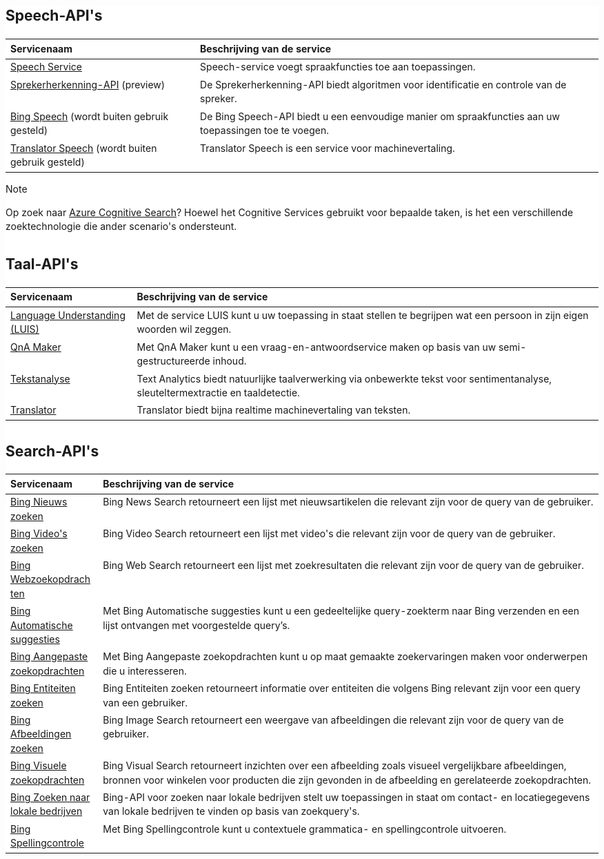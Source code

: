 ## <a name="speech-apis"></a>Speech-API's

|Servicenaam|Beschrijving van de service|
|:-----------|:------------------|
|[Speech Service](https://docs.microsoft.com/azure/cognitive-services/speech-service/ "Speech Service")|Speech-service voegt spraakfuncties toe aan toepassingen.|
|[Sprekerherkenning-API](https://docs.microsoft.com/azure/cognitive-services/speaker-recognition/home "Sprekerherkenning-API") (preview)|De Sprekerherkenning-API biedt algoritmen voor identificatie en controle van de spreker.|
|[Bing Speech](https://docs.microsoft.com/azure/cognitive-services/speech/home "Bing Speech") (wordt buiten gebruik gesteld)|De Bing Speech-API biedt u een eenvoudige manier om spraakfuncties aan uw toepassingen toe te voegen.|
|[Translator Speech](https://docs.microsoft.com/azure/cognitive-services/translator-speech/ "Translator Speech") (wordt buiten gebruik gesteld)|Translator Speech is een service voor machinevertaling.|

> [!NOTE]
> Op zoek naar [Azure Cognitive Search](https://docs.microsoft.com/azure/search/)? Hoewel het Cognitive Services gebruikt voor bepaalde taken, is het een verschillende zoektechnologie die ander scenario's ondersteunt.


## <a name="language-apis"></a>Taal-API's

|Servicenaam|Beschrijving van de service|
|:-----------|:------------------|
|[Language Understanding (LUIS)](https://docs.microsoft.com/azure/cognitive-services/luis/ "Taal begrijpen")|Met de service LUIS kunt u uw toepassing in staat stellen te begrijpen wat een persoon in zijn eigen woorden wil zeggen.|
|[QnA Maker](https://docs.microsoft.com/azure/cognitive-services/qnamaker/index "QnA Maker")|Met QnA Maker kunt u een vraag-en-antwoordservice maken op basis van uw semi-gestructureerde inhoud.|
|[Tekstanalyse](https://docs.microsoft.com/azure/cognitive-services/text-analytics/ "Tekstanalyse")|Text Analytics biedt natuurlijke taalverwerking via onbewerkte tekst voor sentimentanalyse, sleuteltermextractie en taaldetectie.|
|[Translator](https://docs.microsoft.com/azure/cognitive-services/translator/ "Vertaler")|Translator biedt bijna realtime machinevertaling van teksten.|


## <a name="search-apis"></a>Search-API's

|Servicenaam|Beschrijving van de service|
|:-----------|:------------------|
|[Bing Nieuws zoeken](https://docs.microsoft.com/azure/cognitive-services/bing-news-search/ "Zoeken in Bing Nieuws")|Bing News Search retourneert een lijst met nieuwsartikelen die relevant zijn voor de query van de gebruiker.|
|[Bing Video's zoeken](https://docs.microsoft.com/azure/cognitive-services/Bing-Video-Search/ "Bing Video's zoeken")|Bing Video Search retourneert een lijst met video's die relevant zijn voor de query van de gebruiker.|
|[Bing Webzoekopdrachten](https://docs.microsoft.com/azure/cognitive-services/bing-web-search/ "Bing Webzoekopdrachten")|Bing Web Search retourneert een lijst met zoekresultaten die relevant zijn voor de query van de gebruiker.|
|[Bing Automatische suggesties](https://docs.microsoft.com/azure/cognitive-services/Bing-Autosuggest "Bing Automatische suggesties")|Met Bing Automatische suggesties kunt u een gedeeltelijke query-zoekterm naar Bing verzenden en een lijst ontvangen met voorgestelde query’s.|
|[Bing Aangepaste zoekopdrachten](https://docs.microsoft.com/azure/cognitive-services/bing-custom-search "Bing Aangepaste zoekopdrachten")|Met Bing Aangepaste zoekopdrachten kunt u op maat gemaakte zoekervaringen maken voor onderwerpen die u interesseren.|
|[Bing Entiteiten zoeken](https://docs.microsoft.com/azure/cognitive-services/bing-entities-search/ "Bing Entiteiten zoeken")|Bing Entiteiten zoeken retourneert informatie over entiteiten die volgens Bing relevant zijn voor een query van een gebruiker.|
|[Bing Afbeeldingen zoeken](https://docs.microsoft.com/azure/cognitive-services/bing-image-search "Bing Afbeeldingen zoeken")|Bing Image Search retourneert een weergave van afbeeldingen die relevant zijn voor de query van de gebruiker.|
|[Bing Visuele zoekopdrachten](https://docs.microsoft.com/azure/cognitive-services/bing-visual-search "Bing Visuele zoekopdrachten")|Bing Visual Search retourneert inzichten over een afbeelding zoals visueel vergelijkbare afbeeldingen, bronnen voor winkelen voor producten die zijn gevonden in de afbeelding en gerelateerde zoekopdrachten.|
|[Bing Zoeken naar lokale bedrijven](https://docs.microsoft.com/azure/cognitive-services/bing-local-business-search/ "Bing Zoeken naar lokale bedrijven")| Bing-API voor zoeken naar lokale bedrijven stelt uw toepassingen in staat om contact- en locatiegegevens van lokale bedrijven te vinden op basis van zoekquery's.|
|[Bing Spellingcontrole](https://docs.microsoft.com/azure/cognitive-services/bing-spell-check/ "Bing Spellingcontrole")|Met Bing Spellingcontrole kunt u contextuele grammatica- en spellingcontrole uitvoeren.|
